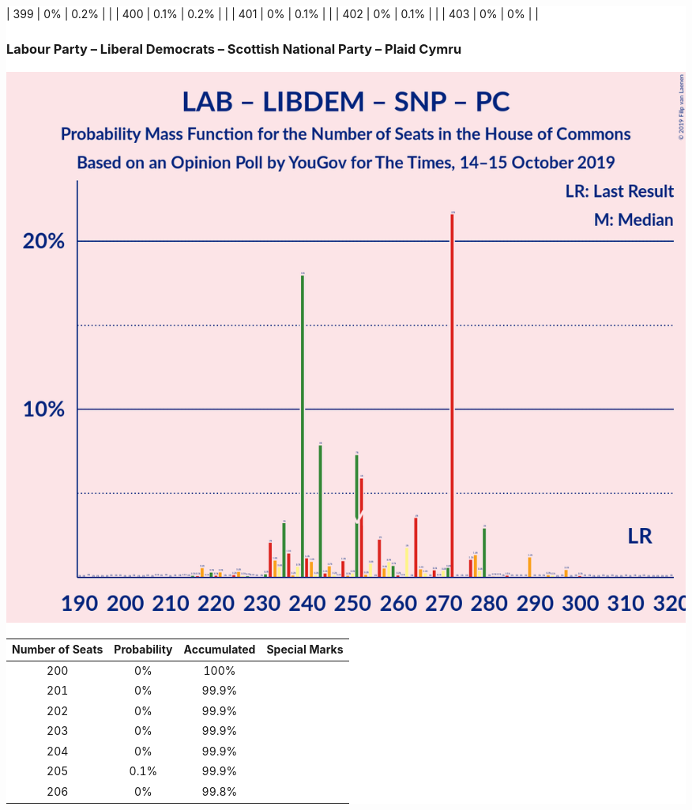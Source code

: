 | 399 | 0% | 0.2% |  |
| 400 | 0.1% | 0.2% |  |
| 401 | 0% | 0.1% |  |
| 402 | 0% | 0.1% |  |
| 403 | 0% | 0% |  |

### Labour Party – Liberal Democrats – Scottish National Party – Plaid Cymru

![Graph with seats probability mass function not yet produced](2019-10-15-YouGov-coalitions-seats-pmf-lab–libdem–snp–pc.png "Seats Probability Mass Function")

| Number of Seats | Probability | Accumulated | Special Marks |
|:---------------:|:-----------:|:-----------:|:-------------:|
| 200 | 0% | 100% |  |
| 201 | 0% | 99.9% |  |
| 202 | 0% | 99.9% |  |
| 203 | 0% | 99.9% |  |
| 204 | 0% | 99.9% |  |
| 205 | 0.1% | 99.9% |  |
| 206 | 0% | 99.8% |  |